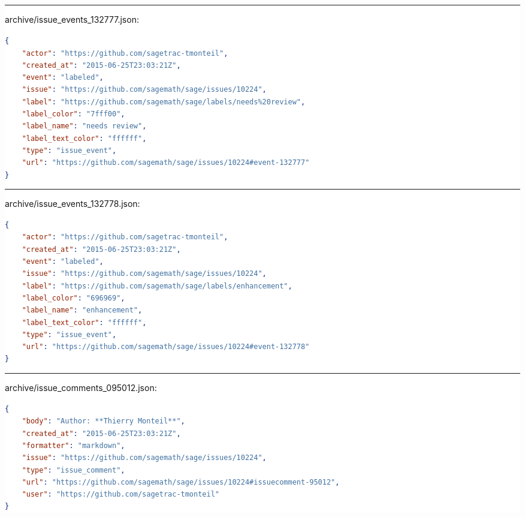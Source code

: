 

---

archive/issue_events_132777.json:
```json
{
    "actor": "https://github.com/sagetrac-tmonteil",
    "created_at": "2015-06-25T23:03:21Z",
    "event": "labeled",
    "issue": "https://github.com/sagemath/sage/issues/10224",
    "label": "https://github.com/sagemath/sage/labels/needs%20review",
    "label_color": "7fff00",
    "label_name": "needs review",
    "label_text_color": "ffffff",
    "type": "issue_event",
    "url": "https://github.com/sagemath/sage/issues/10224#event-132777"
}
```



---

archive/issue_events_132778.json:
```json
{
    "actor": "https://github.com/sagetrac-tmonteil",
    "created_at": "2015-06-25T23:03:21Z",
    "event": "labeled",
    "issue": "https://github.com/sagemath/sage/issues/10224",
    "label": "https://github.com/sagemath/sage/labels/enhancement",
    "label_color": "696969",
    "label_name": "enhancement",
    "label_text_color": "ffffff",
    "type": "issue_event",
    "url": "https://github.com/sagemath/sage/issues/10224#event-132778"
}
```



---

archive/issue_comments_095012.json:
```json
{
    "body": "Author: **Thierry Monteil**",
    "created_at": "2015-06-25T23:03:21Z",
    "formatter": "markdown",
    "issue": "https://github.com/sagemath/sage/issues/10224",
    "type": "issue_comment",
    "url": "https://github.com/sagemath/sage/issues/10224#issuecomment-95012",
    "user": "https://github.com/sagetrac-tmonteil"
}
```
